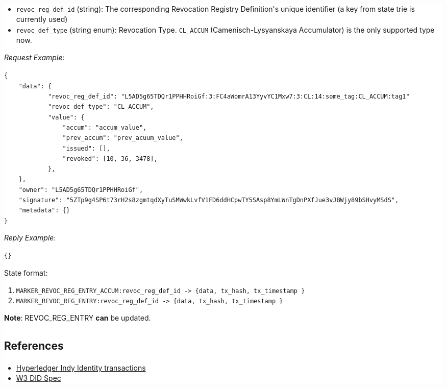 * `revoc_reg_def_id` \(string\): The corresponding Revocation Registry Definition's unique identifier \(a key from state trie is currently used\)
* `revoc_def_type` \(string enum\): Revocation Type. `CL_ACCUM` \(Camenisch-Lysyanskaya Accumulator\) is the only supported type now.

_Request Example_:

```text
{
    "data": {
            "revoc_reg_def_id": "L5AD5g65TDQr1PPHHRoiGf:3:FC4aWomrA13YyvYC1Mxw7:3:CL:14:some_tag:CL_ACCUM:tag1"
            "revoc_def_type": "CL_ACCUM",
            "value": {
                "accum": "accum_value",
                "prev_accum": "prev_acuum_value",
                "issued": [],
                "revoked": [10, 36, 3478],
            },
    },
    "owner": "L5AD5g65TDQr1PPHHRoiGf",
    "signature": "5ZTp9g4SP6t73rH2s8zgmtqdXyTuSMWwkLvfV1FD6ddHCpwTY5SAsp8YmLWnTgDnPXfJue3vJBWjy89bSHvyMSdS",
    "metadata": {}
}
```

_Reply Example_:

```text
{}
```

State format: 

1. `MARKER_REVOC_REG_ENTRY_ACCUM:revoc_reg_def_id -> {data, tx_hash, tx_timestamp }`
2. `MARKER_REVOC_REG_ENTRY:revoc_reg_def_id -> {data, tx_hash, tx_timestamp }`

**Note**: REVOC\_REG\_ENTRY **can** be updated.

## References

* [Hyperledger Indy Identity transactions](https://github.com/hyperledger/indy-node/blob/master/docs/source/transactions.md)
* [W3 DID Spec](https://www.w3.org/TR/did-core/)

